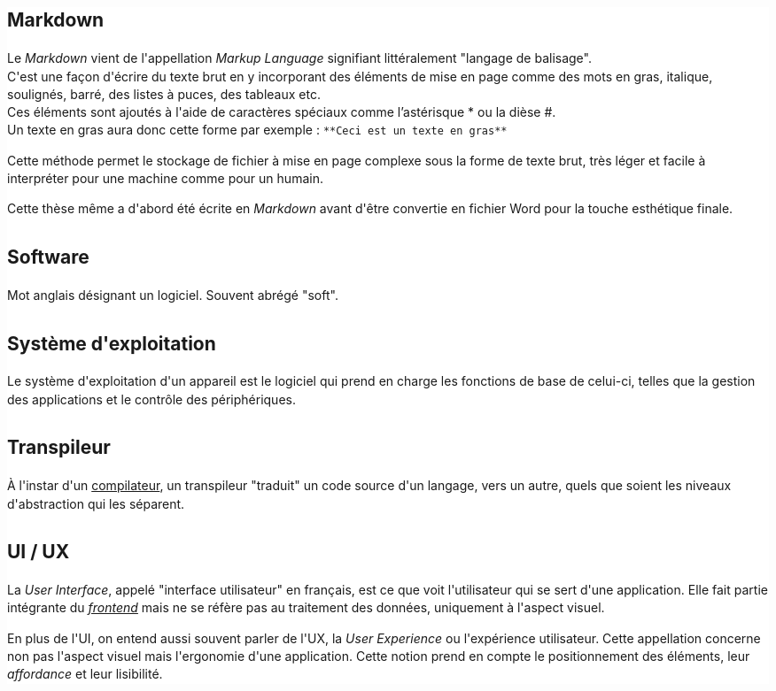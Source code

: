 ## Markdown

Le *Markdown* vient de l'appellation *Markup Language* signifiant littéralement "langage de balisage".\
C'est une façon d'écrire du texte brut en y incorporant des éléments de mise en page comme des mots en gras, italique, soulignés, barré, des listes à puces, des tableaux etc.\
Ces éléments sont ajoutés à l'aide de caractères spéciaux comme l’astérisque \* ou la dièse \#.\
Un texte en gras aura donc cette forme par exemple : `**Ceci est un texte en gras**`

Cette méthode permet le stockage de fichier à mise en page complexe sous la forme de texte brut, très léger et facile à interpréter pour une machine comme pour un humain.

Cette thèse même a d'abord été écrite en *Markdown* avant d'être convertie en fichier Word pour la touche esthétique finale.

## Software

Mot anglais désignant un logiciel. Souvent abrégé "soft".

## Système d'exploitation

Le système d'exploitation d'un appareil est le logiciel qui prend en charge les fonctions de base de celui-ci, telles que la gestion des applications et le contrôle des périphériques.

## Transpileur

À l'instar d'un [compilateur](#compilateur), un transpileur "traduit" un code source d'un langage, vers un autre, quels que soient les niveaux d'abstraction qui les séparent.

## UI / UX

La *User Interface*, appelé "interface utilisateur" en français, est ce que voit l'utilisateur qui se sert d'une application. Elle fait partie intégrante du [*frontend*](#frontend) mais ne se réfère pas au traitement des données, uniquement à l'aspect visuel.

En plus de l'UI, on entend aussi souvent parler de l'UX, la *User Experience* ou l'expérience utilisateur. Cette appellation concerne non pas l'aspect visuel mais l'ergonomie d'une application. Cette notion prend en compte le positionnement des éléments, leur *affordance* et leur lisibilité.
